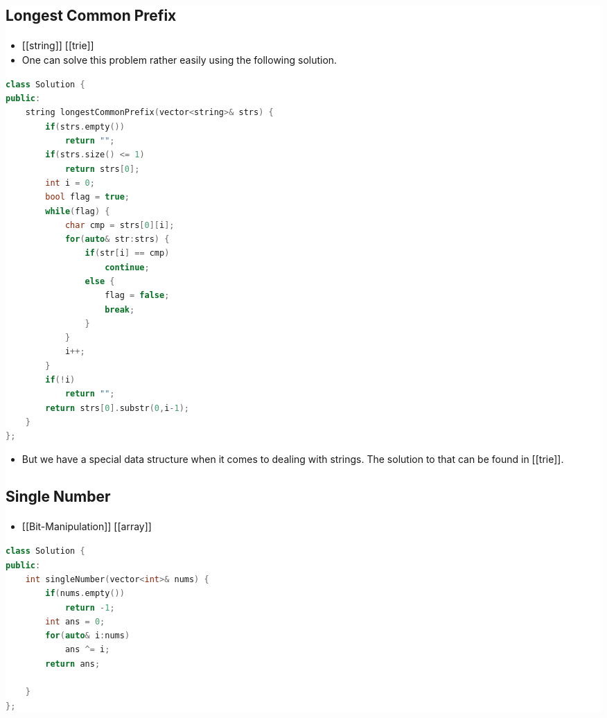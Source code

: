 ```cpp
```

## Longest Common Prefix
- [[string]] [[trie]]
- One can solve this problem rather easily using the following solution.
```cpp
class Solution {
public:
    string longestCommonPrefix(vector<string>& strs) {
        if(strs.empty())
            return "";
        if(strs.size() <= 1)
            return strs[0];
        int i = 0;
        bool flag = true;
        while(flag) {
            char cmp = strs[0][i];
            for(auto& str:strs) {
                if(str[i] == cmp)
                    continue;
                else {
                    flag = false;
                    break;
                }
            }
            i++;
        }
        if(!i)
            return "";
        return strs[0].substr(0,i-1);
    }
};
```
- But we have a special data structure when it comes to dealing with strings. The solution to that can be found in [[trie]].


## Single Number 
- [[Bit-Manipulation]] [[array]]
```cpp
class Solution {
public:
    int singleNumber(vector<int>& nums) {
        if(nums.empty()) 
            return -1;
        int ans = 0;
        for(auto& i:nums)
            ans ^= i;
        return ans;

    }
};
```
